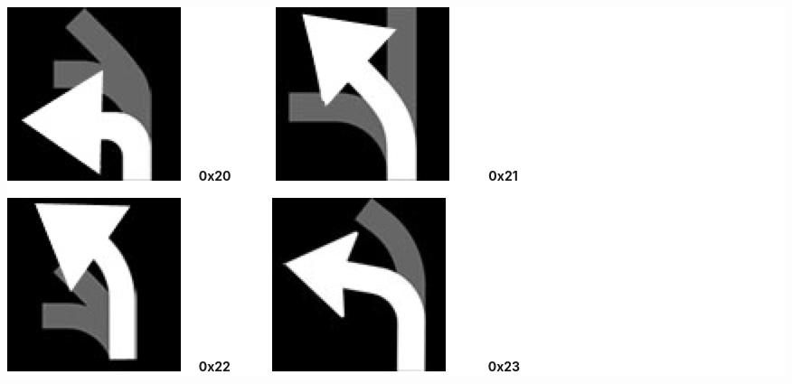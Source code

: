 ![](./md_images/2024-09-10-22-20-46-image.png)     **0x20               ![](./md_images/2024-09-10-22-20-52-image.png)             0x21**

![](./md_images/2024-09-10-22-21-00-image.png)     **0x22              ![](./md_images/2024-09-10-22-21-05-image.png)              0x23**
